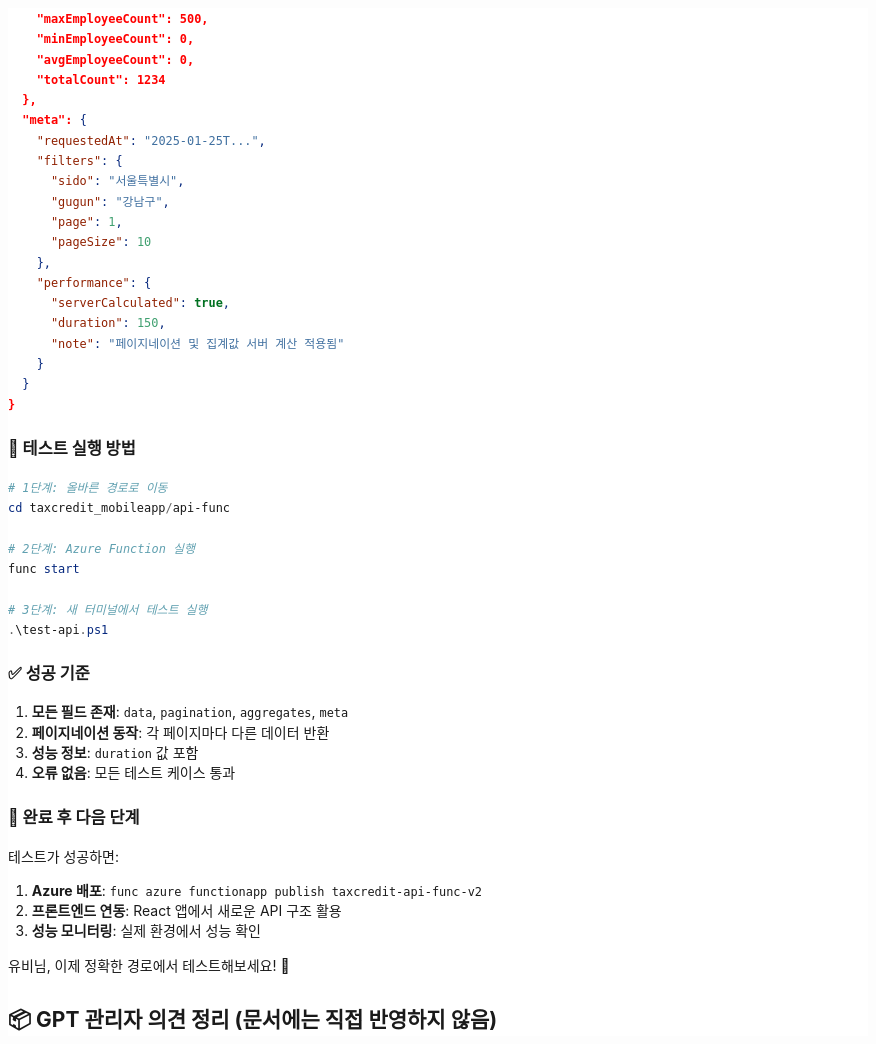```json
    "maxEmployeeCount": 500,
    "minEmployeeCount": 0,
    "avgEmployeeCount": 0,
    "totalCount": 1234
  },
  "meta": {
    "requestedAt": "2025-01-25T...",
    "filters": {
      "sido": "서울특별시",
      "gugun": "강남구",
      "page": 1,
      "pageSize": 10
    },
    "performance": {
      "serverCalculated": true,
      "duration": 150,
      "note": "페이지네이션 및 집계값 서버 계산 적용됨"
    }
  }
}
```

### 🚀 테스트 실행 방법

```powershell
# 1단계: 올바른 경로로 이동
cd taxcredit_mobileapp/api-func

# 2단계: Azure Function 실행
func start

# 3단계: 새 터미널에서 테스트 실행
.\test-api.ps1
```

### ✅ 성공 기준

1. **모든 필드 존재**: `data`, `pagination`, `aggregates`, `meta`
2. **페이지네이션 동작**: 각 페이지마다 다른 데이터 반환
3. **성능 정보**: `duration` 값 포함
4. **오류 없음**: 모든 테스트 케이스 통과

### 🎉 완료 후 다음 단계

테스트가 성공하면:
1. **Azure 배포**: `func azure functionapp publish taxcredit-api-func-v2`
2. **프론트엔드 연동**: React 앱에서 새로운 API 구조 활용
3. **성능 모니터링**: 실제 환경에서 성능 확인

유비님, 이제 정확한 경로에서 테스트해보세요! 🚀

## 📦 GPT 관리자 의견 정리 (문서에는 직접 반영하지 않음)
